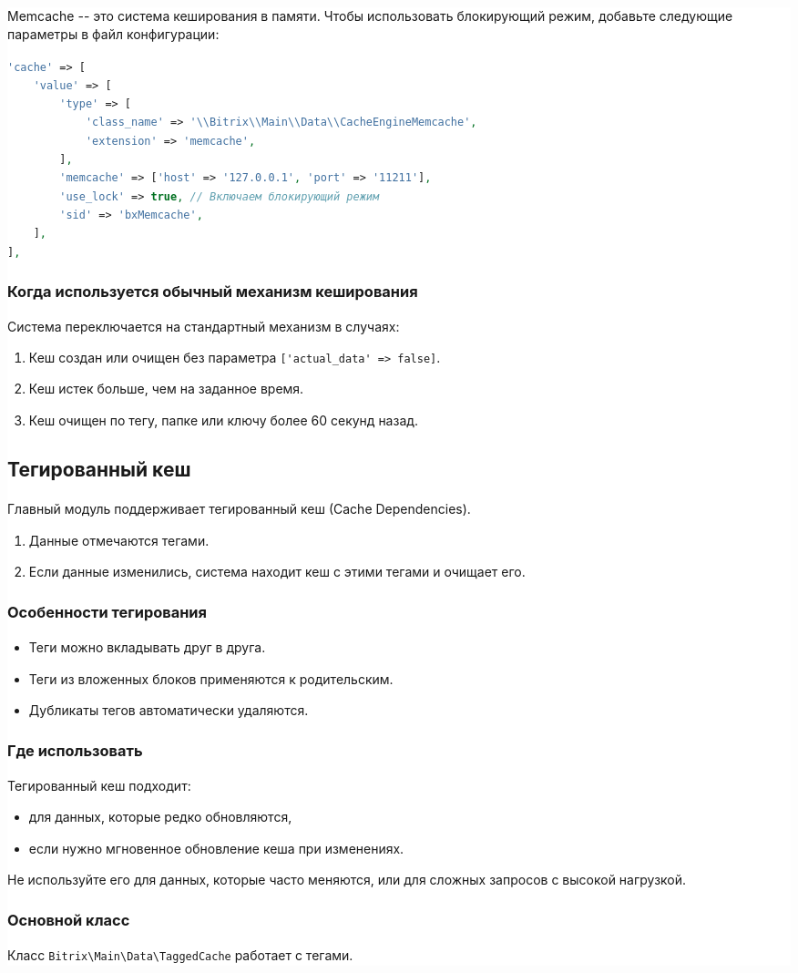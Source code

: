 Memcache -- это система кеширования в памяти. Чтобы использовать блокирующий режим, добавьте следующие параметры в файл конфигурации:

```php
'cache' => [
    'value' => [
        'type' => [
            'class_name' => '\\Bitrix\\Main\\Data\\CacheEngineMemcache',
            'extension' => 'memcache',
        ],
        'memcache' => ['host' => '127.0.0.1', 'port' => '11211'],
        'use_lock' => true, // Включаем блокирующий режим
        'sid' => 'bxMemcache',
    ],
],
```

### Когда используется обычный механизм кеширования

Система переключается на стандартный механизм в случаях:

1. Кеш создан или очищен без параметра `['actual_data' => false]`.

2. Кеш истек больше, чем на заданное время.

3. Кеш очищен по тегу, папке или ключу более 60 секунд назад.

## Тегированный кеш

Главный модуль поддерживает тегированный кеш (Сache Dependencies).

1. Данные отмечаются тегами.

2. Если данные изменились, система находит кеш с этими тегами и очищает его.

### Особенности тегирования

-  Теги можно вкладывать друг в друга.

-  Теги из вложенных блоков применяются к родительским.

-  Дубликаты тегов автоматически удаляются.

### Где использовать

Тегированный кеш подходит:

-  для данных, которые редко обновляются,

-  если нужно мгновенное обновление кеша при изменениях.

Не используйте его для данных, которые часто меняются, или для сложных запросов с высокой нагрузкой.

### Основной класс

Класс `Bitrix\Main\Data\TaggedCache` работает с тегами.
